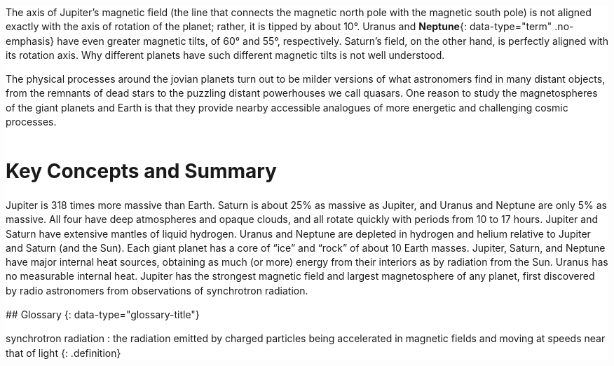 The axis of Jupiter’s magnetic field (the line that connects the magnetic north pole with the magnetic south pole) is not aligned exactly with the axis of rotation of the planet; rather, it is tipped by about 10°. Uranus and **Neptune**{: data-type="term" .no-emphasis} have even greater magnetic tilts, of 60° and 55°, respectively. Saturn’s field, on the other hand, is perfectly aligned with its rotation axis. Why different planets have such different magnetic tilts is not well understood.

The physical processes around the jovian planets turn out to be milder versions of what astronomers find in many distant objects, from the remnants of dead stars to the puzzling distant powerhouses we call quasars. One reason to study the magnetospheres of the giant planets and Earth is that they provide nearby accessible analogues of more energetic and challenging cosmic processes.

# Key Concepts and Summary

Jupiter is 318 times more massive than Earth. Saturn is about 25% as massive as Jupiter, and Uranus and Neptune are only 5% as massive. All four have deep atmospheres and opaque clouds, and all rotate quickly with periods from 10 to 17 hours. Jupiter and Saturn have extensive mantles of liquid hydrogen. Uranus and Neptune are depleted in hydrogen and helium relative to Jupiter and Saturn (and the Sun). Each giant planet has a core of “ice” and “rock” of about 10 Earth masses. Jupiter, Saturn, and Neptune have major internal heat sources, obtaining as much (or more) energy from their interiors as by radiation from the Sun. Uranus has no measurable internal heat. Jupiter has the strongest magnetic field and largest magnetosphere of any planet, first discovered by radio astronomers from observations of synchrotron radiation.

<div data-type="glossary" markdown="1">
## Glossary
{: data-type="glossary-title"}

synchrotron radiation
: the radiation emitted by charged particles being accelerated in magnetic fields and moving at speeds near that of light
{: .definition}

</div>



[1]: https://openstax.org/l/30HSTJupRot
[2]: https://openstax.org/l/30NASAJupMag
